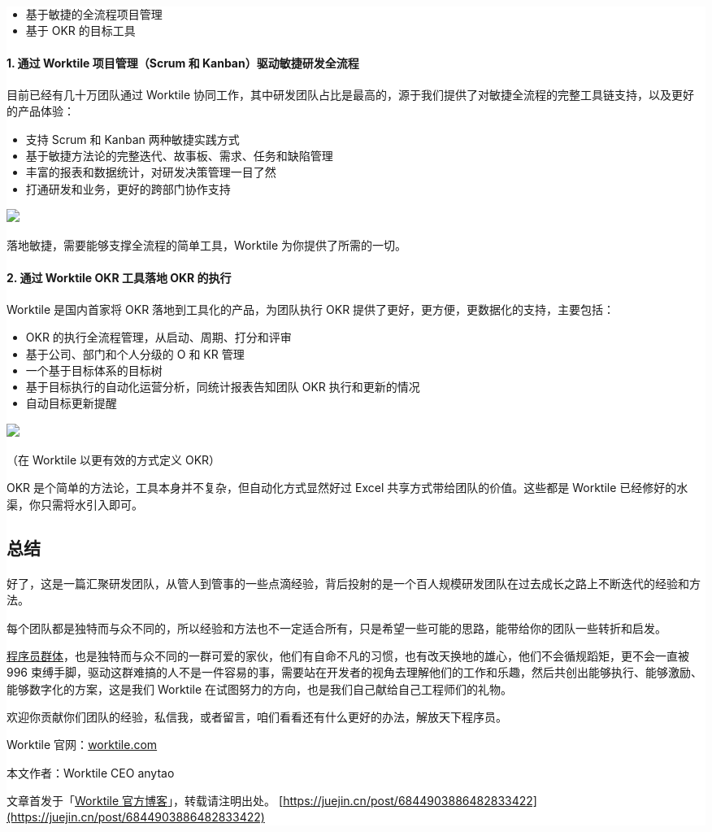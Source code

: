 -   基于敏捷的全流程项目管理
-   基于 OKR 的目标工具

#### 1. 通过 Worktile 项目管理（Scrum 和 Kanban）驱动敏捷研发全流程

目前已经有几十万团队通过 Worktile 协同工作，其中研发团队占比是最高的，源于我们提供了对敏捷全流程的完整工具链支持，以及更好的产品体验：

-   支持 Scrum 和 Kanban 两种敏捷实践方式
-   基于敏捷方法论的完整迭代、故事板、需求、任务和缺陷管理
-   丰富的报表和数据统计，对研发决策管理一目了然
-   打通研发和业务，更好的跨部门协作支持

![](https://p1-jj.byteimg.com/tos-cn-i-t2oaga2asx/gold-user-assets/2019/7/12/16be532750cf5e08~tplv-t2oaga2asx-zoom-in-crop-mark:1304:0:0:0.awebp)

落地敏捷，需要能够支撑全流程的简单工具，Worktile 为你提供了所需的一切。

#### 2. 通过 Worktile OKR 工具落地 OKR 的执行

Worktile 是国内首家将 OKR 落地到工具化的产品，为团队执行 OKR 提供了更好，更方便，更数据化的支持，主要包括：

-   OKR 的执行全流程管理，从启动、周期、打分和评审
-   基于公司、部门和个人分级的 O 和 KR 管理
-   一个基于目标体系的目标树
-   基于目标执行的自动化运营分析，同统计报表告知团队 OKR 执行和更新的情况
-   自动目标更新提醒

![](https://p1-jj.byteimg.com/tos-cn-i-t2oaga2asx/gold-user-assets/2019/7/12/16be5327937fa761~tplv-t2oaga2asx-zoom-in-crop-mark:1304:0:0:0.awebp)

（在 Worktile 以更有效的方式定义 OKR）

OKR 是个简单的方法论，工具本身并不复杂，但自动化方式显然好过 Excel 共享方式带给团队的价值。这些都是 Worktile 已经修好的水渠，你只需将水引入即可。

## 总结

好了，这是一篇汇聚研发团队，从管人到管事的一些点滴经验，背后投射的是一个百人规模研发团队在过去成长之路上不断迭代的经验和方法。

每个团队都是独特而与众不同的，所以经验和方法也不一定适合所有，只是希望一些可能的思路，能带给你的团队一些转折和启发。

[程序员群体](https://link.juejin.cn/?target=https%3A%2F%2Fworktile.com%2Fblog%2Ftech%2Fprogramer-anytao%3Futm_source%3Djuejin%26utm_medium%3Darticle%26utm_term%3D5d255efae51d45775b419c52%26utm_content%3Ddevmanagement%26utm_campaign%3Danytao "https&#x3A;//worktile.com/blog/tech/programer-anytao?utm_source=juejin&utm_medium=article&utm_term=5d255efae51d45775b419c52&utm_content=devmanagement&utm_campaign=anytao")，也是独特而与众不同的一群可爱的家伙，他们有自命不凡的习惯，也有改天换地的雄心，他们不会循规蹈矩，更不会一直被 996 束缚手脚，驱动这群难搞的人不是一件容易的事，需要站在开发者的视角去理解他们的工作和乐趣，然后共创出能够执行、能够激励、能够数字化的方案，这是我们 Worktile 在试图努力的方向，也是我们自己献给自己工程师们的礼物。

欢迎你贡献你们团队的经验，私信我，或者留言，咱们看看还有什么更好的办法，解放天下程序员。

Worktile 官网：[worktile.com](https://link.juejin.cn/?target=https%3A%2F%2Fworktile.com%2F%3Futm_source%3Djuejin%26utm_medium%3Darticle%26utm_term%3D5d255efae51d45775b419c52%26utm_content%3Ddevmanagement%26utm_campaign%3Danytao "https&#x3A;//worktile.com/?utm_source=juejin&utm_medium=article&utm_term=5d255efae51d45775b419c52&utm_content=devmanagement&utm_campaign=anytao")

本文作者：Worktile CEO anytao

文章首发于「[Worktile 官方博客](https://link.juejin.cn/?target=https%3A%2F%2Fworktile.com%2Fblog%3Futm_source%3Djuejin%26utm_medium%3Darticle%26utm_term%3D5d255efae51d45775b419c52%26utm_content%3Ddevmanagement%26utm_campaign%3Danytao "https&#x3A;//worktile.com/blog?utm_source=juejin&utm_medium=article&utm_term=5d255efae51d45775b419c52&utm_content=devmanagement&utm_campaign=anytao")」，转载请注明出处。 
 [https://juejin.cn/post/6844903886482833422](https://juejin.cn/post/6844903886482833422)
